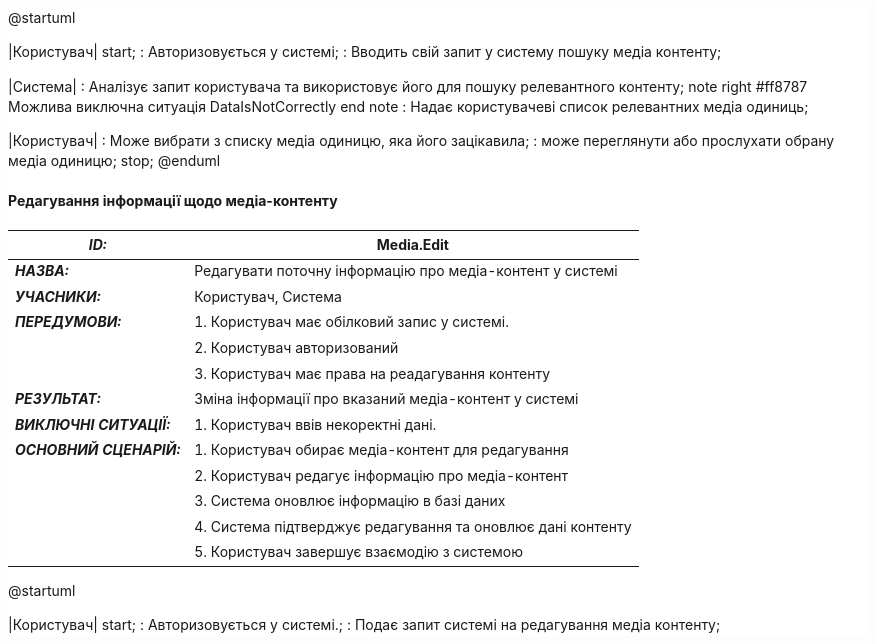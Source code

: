@startuml

|Користувач|
    start;
    : Авторизовується у системі;
    : Вводить свій запит у систему пошуку медіа контенту;

|Система|
    : Аналізує запит користувача та використовує його
    для пошуку релевантного контенту;
    note right #ff8787
    Можлива виключна ситуація
    DataIsNotCorrectly
    end note
    : Надає користувачеві список релевантних медіа одиниць;

|Користувач|
    : Може вибрати з списку медіа одиницю, яка його зацікавила;
    : може переглянути або прослухати обрану медіа одиницю;
    stop;
@enduml


#### Редагування інформації щодо медіа-контенту
| **_ID:_**                | Media.Edit                                                                     |
| ------------------------ | ------------------------------------------------------------------------------ |
| **_НАЗВА:_**             | Редагувати поточну інформацію про медіа-контент у системі                    |
| **_УЧАСНИКИ:_**          | Користувач, Система                                                            |
| **_ПЕРЕДУМОВИ:_**        | 1. Користувач має обілковий запис у системі.                                   |
|                          | 2. Користувач авторизований                                                    |
|                          | 3. Користувач має права на реадагування контенту                               |
| **_РЕЗУЛЬТАТ:_**         | Зміна інформації про вказаний медіа-контент у системі                          |
| **_ВИКЛЮЧНІ СИТУАЦІЇ:_** | 1. Користувач ввів некоректні дані.                                            |
| **_ОСНОВНИЙ СЦЕНАРІЙ:_** | 1. Користувач обирає медіа-контент для редагування                             |
|                          | 2. Користувач редагує інформацію про медіа-контент                             |
|                          | 3. Система оновлює інформацію в базі даних                                     |
|                          | 4. Система підтверджує редагування та оновлює дані контенту                    |
|                          | 5. Користувач завершує взаємодію з системою                                    |

@startuml

|Користувач|
    start;
    : Авторизовується у системі.;
    : Подає запит системі на редагування медіа контенту;

